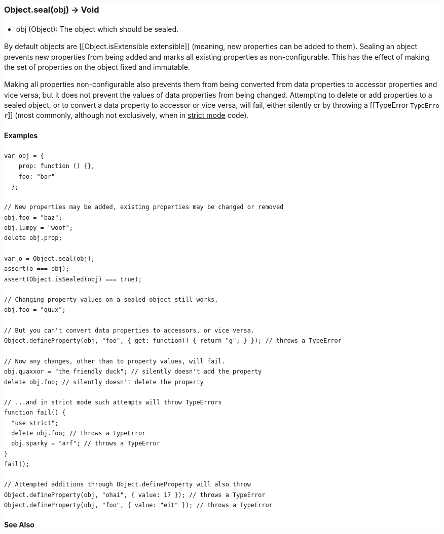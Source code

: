 
### Object.seal(obj) -> Void
- obj (Object): The object which should be sealed.

By default objects are [[Object.isExtensible extensible]] (meaning, new properties can be added to them). Sealing an object prevents new properties from being added and marks all existing properties as non-configurable. This has the effect of making the set of properties on the object fixed and immutable.

Making all properties non-configurable also prevents them from being converted from data properties to accessor properties and vice versa, but it does not prevent the values of data properties from being changed. Attempting to delete or add properties to a sealed object, or to convert a data property to accessor or vice versa, will fail, either silently or by throwing a [[TypeError `TypeError`]] (most commonly, although not exclusively, when in [strict mode](https://developer.mozilla.org/en/JavaScript/Strict_mode) code).

#### Examples

	var obj = {
	    prop: function () {},
	    foo: "bar"
	  };
	
	// New properties may be added, existing properties may be changed or removed
	obj.foo = "baz";
	obj.lumpy = "woof";
	delete obj.prop;
	
	var o = Object.seal(obj);
	assert(o === obj);
	assert(Object.isSealed(obj) === true);
	
	// Changing property values on a sealed object still works.
	obj.foo = "quux";
	
	// But you can't convert data properties to accessors, or vice versa.
	Object.defineProperty(obj, "foo", { get: function() { return "g"; } }); // throws a TypeError
	
	// Now any changes, other than to property values, will fail.
	obj.quaxxor = "the friendly duck"; // silently doesn't add the property
	delete obj.foo; // silently doesn't delete the property
	
	// ...and in strict mode such attempts will throw TypeErrors
	function fail() {
	  "use strict";
	  delete obj.foo; // throws a TypeError
	  obj.sparky = "arf"; // throws a TypeError
	}
	fail();
	
	// Attempted additions through Object.defineProperty will also throw
	Object.defineProperty(obj, "ohai", { value: 17 }); // throws a TypeError
	Object.defineProperty(obj, "foo", { value: "eit" }); // throws a TypeError

#### See Also
